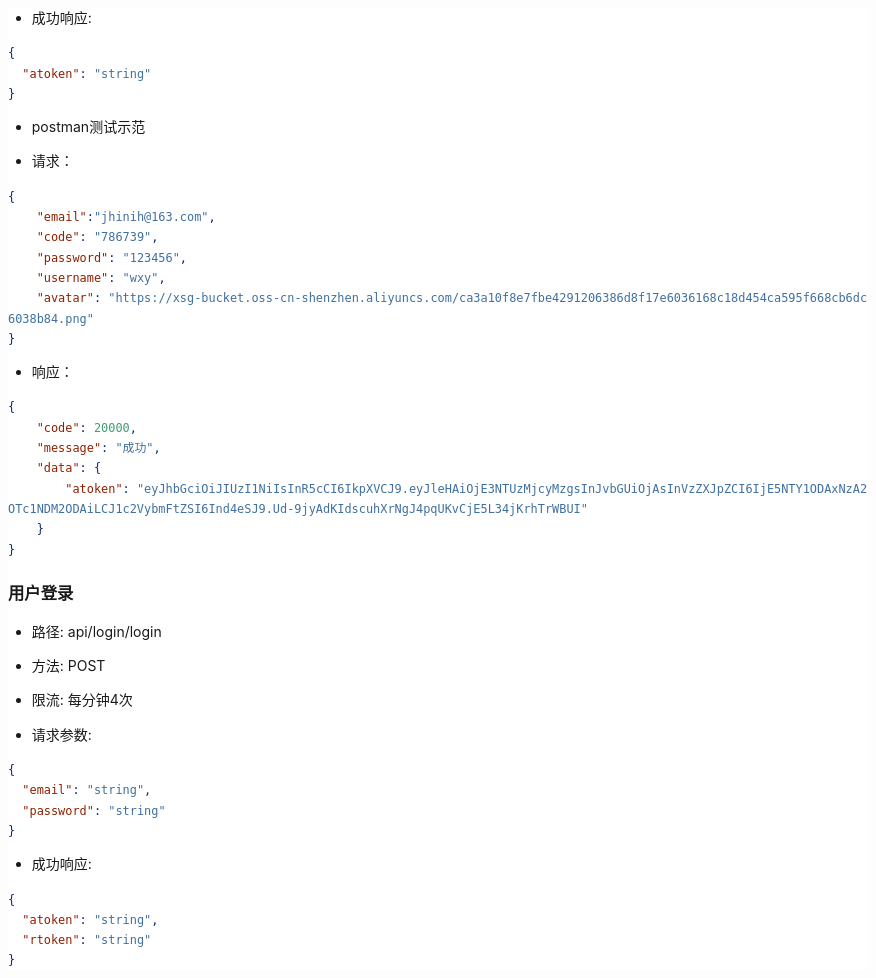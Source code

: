 - 成功响应:

```json
{
  "atoken": "string"
}
```

- postman测试示范

- 请求：

```json
{
    "email":"jhinih@163.com",
    "code": "786739",
    "password": "123456",
    "username": "wxy",
    "avatar": "https://xsg-bucket.oss-cn-shenzhen.aliyuncs.com/ca3a10f8e7fbe4291206386d8f17e6036168c18d454ca595f668cb6dc6038b84.png"
}
```

- 响应：

```json
{
    "code": 20000,
    "message": "成功",
    "data": {
        "atoken": "eyJhbGciOiJIUzI1NiIsInR5cCI6IkpXVCJ9.eyJleHAiOjE3NTUzMjcyMzgsInJvbGUiOjAsInVzZXJpZCI6IjE5NTY1ODAxNzA2OTc1NDM2ODAiLCJ1c2VybmFtZSI6Ind4eSJ9.Ud-9jyAdKIdscuhXrNgJ4pqUKvCjE5L34jKrhTrWBUI"
    }
}
```

### 用户登录

- 路径: api/login/login
- 方法: POST
- 限流: 每分钟4次

- 请求参数:

```json
{
  "email": "string",
  "password": "string"
}
```

- 成功响应:

```json
{
  "atoken": "string",
  "rtoken": "string"
}
```
